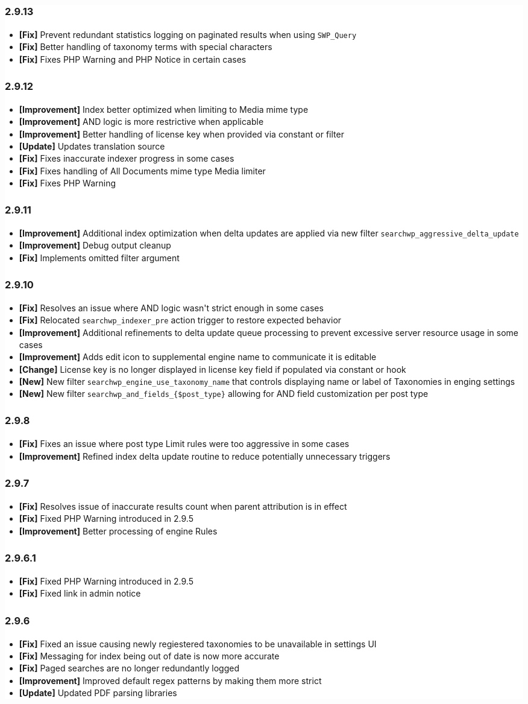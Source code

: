 ### 2.9.13
- **[Fix]** Prevent redundant statistics logging on paginated results when using `SWP_Query`
- **[Fix]** Better handling of taxonomy terms with special characters
- **[Fix]** Fixes PHP Warning and PHP Notice in certain cases

### 2.9.12
- **[Improvement]** Index better optimized when limiting to Media mime type
- **[Improvement]** AND logic is more restrictive when applicable
- **[Improvement]** Better handling of license key when provided via constant or filter
- **[Update]** Updates translation source
- **[Fix]** Fixes inaccurate indexer progress in some cases
- **[Fix]** Fixes handling of All Documents mime type Media limiter
- **[Fix]** Fixes PHP Warning

### 2.9.11
- **[Improvement]** Additional index optimization when delta updates are applied via new filter `searchwp_aggressive_delta_update`
- **[Improvement]** Debug output cleanup
- **[Fix]** Implements omitted filter argument

### 2.9.10
- **[Fix]** Resolves an issue where AND logic wasn't strict enough in some cases
- **[Fix]** Relocated `searchwp_indexer_pre` action trigger to restore expected behavior
- **[Improvement]** Additional refinements to delta update queue processing to prevent excessive server resource usage in some cases
- **[Improvement]** Adds edit icon to supplemental engine name to communicate it is editable
- **[Change]** License key is no longer displayed in license key field if populated via constant or hook
- **[New]** New filter `searchwp_engine_use_taxonomy_name` that controls displaying name or label of Taxonomies in enging settings
- **[New]** New filter `searchwp_and_fields_{$post_type}` allowing for AND field customization per post type

### 2.9.8
- **[Fix]** Fixes an issue where post type Limit rules were too aggressive in some cases
- **[Improvement]** Refined index delta update routine to reduce potentially unnecessary triggers

### 2.9.7
- **[Fix]** Resolves issue of inaccurate results count when parent attribution is in effect
- **[Fix]** Fixed PHP Warning introduced in 2.9.5
- **[Improvement]** Better processing of engine Rules

### 2.9.6.1
- **[Fix]** Fixed PHP Warning introduced in 2.9.5
- **[Fix]** Fixed link in admin notice

### 2.9.6
- **[Fix]** Fixed an issue causing newly regiestered taxonomies to be unavailable in settings UI
- **[Fix]** Messaging for index being out of date is now more accurate
- **[Fix]** Paged searches are no longer redundantly logged
- **[Improvement]** Improved default regex patterns by making them more strict
- **[Update]** Updated PDF parsing libraries
